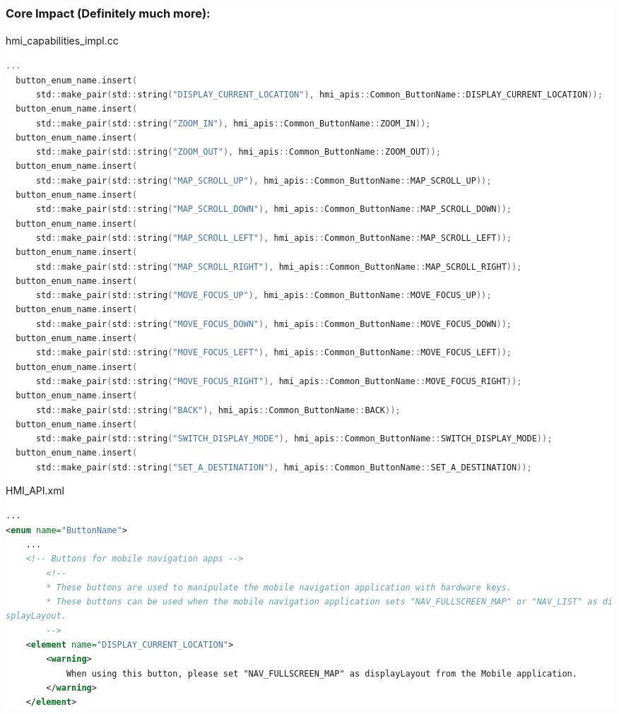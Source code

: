 ### Core Impact (Definitely much more):

hmi_capabilities_impl.cc

```c
...
  button_enum_name.insert(
      std::make_pair(std::string("DISPLAY_CURRENT_LOCATION"), hmi_apis::Common_ButtonName::DISPLAY_CURRENT_LOCATION));
  button_enum_name.insert(
      std::make_pair(std::string("ZOOM_IN"), hmi_apis::Common_ButtonName::ZOOM_IN));
  button_enum_name.insert(
      std::make_pair(std::string("ZOOM_OUT"), hmi_apis::Common_ButtonName::ZOOM_OUT));
  button_enum_name.insert(
      std::make_pair(std::string("MAP_SCROLL_UP"), hmi_apis::Common_ButtonName::MAP_SCROLL_UP));
  button_enum_name.insert(
      std::make_pair(std::string("MAP_SCROLL_DOWN"), hmi_apis::Common_ButtonName::MAP_SCROLL_DOWN));
  button_enum_name.insert(
      std::make_pair(std::string("MAP_SCROLL_LEFT"), hmi_apis::Common_ButtonName::MAP_SCROLL_LEFT));
  button_enum_name.insert(
      std::make_pair(std::string("MAP_SCROLL_RIGHT"), hmi_apis::Common_ButtonName::MAP_SCROLL_RIGHT));
  button_enum_name.insert(
      std::make_pair(std::string("MOVE_FOCUS_UP"), hmi_apis::Common_ButtonName::MOVE_FOCUS_UP));
  button_enum_name.insert(
      std::make_pair(std::string("MOVE_FOCUS_DOWN"), hmi_apis::Common_ButtonName::MOVE_FOCUS_DOWN));
  button_enum_name.insert(
      std::make_pair(std::string("MOVE_FOCUS_LEFT"), hmi_apis::Common_ButtonName::MOVE_FOCUS_LEFT));
  button_enum_name.insert(
      std::make_pair(std::string("MOVE_FOCUS_RIGHT"), hmi_apis::Common_ButtonName::MOVE_FOCUS_RIGHT));
  button_enum_name.insert(
      std::make_pair(std::string("BACK"), hmi_apis::Common_ButtonName::BACK));
  button_enum_name.insert(
      std::make_pair(std::string("SWITCH_DISPLAY_MODE"), hmi_apis::Common_ButtonName::SWITCH_DISPLAY_MODE));
  button_enum_name.insert(
      std::make_pair(std::string("SET_A_DESTINATION"), hmi_apis::Common_ButtonName::SET_A_DESTINATION));

```

HMI_API.xml

```xml
...
<enum name="ButtonName">
    ...
    <!-- Buttons for mobile navigation apps -->
        <!-- 
        * These buttons are used to manipulate the mobile navigation application with hardware keys.
        * These buttons can be used when the mobile navigation application sets "NAV_FULLSCREEN_MAP" or "NAV_LIST" as displayLayout.
        -->
    <element name="DISPLAY_CURRENT_LOCATION">
        <warning>
            When using this button, please set "NAV_FULLSCREEN_MAP" as displayLayout from the Mobile application.
        </warning>
    </element>
```